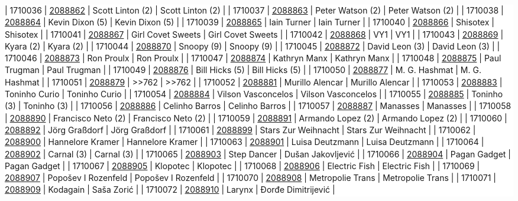 | 1710036 | [2088862](https://www.discogs.com/artist/2088862) | Scott Linton (2) | Scott Linton (2) |
| 1710037 | [2088863](https://www.discogs.com/artist/2088863) | Peter Watson (2) | Peter Watson (2) |
| 1710038 | [2088864](https://www.discogs.com/artist/2088864) | Kevin Dixon (5) | Kevin Dixon (5) |
| 1710039 | [2088865](https://www.discogs.com/artist/2088865) | Iain Turner | Iain Turner |
| 1710040 | [2088866](https://www.discogs.com/artist/2088866) | Shisotex | Shisotex |
| 1710041 | [2088867](https://www.discogs.com/artist/2088867) | Girl Covet Sweets | Girl Covet Sweets |
| 1710042 | [2088868](https://www.discogs.com/artist/2088868) | VY1 | VY1 |
| 1710043 | [2088869](https://www.discogs.com/artist/2088869) | Kyara (2) | Kyara (2) |
| 1710044 | [2088870](https://www.discogs.com/artist/2088870) | Snoopy (9) | Snoopy (9) |
| 1710045 | [2088872](https://www.discogs.com/artist/2088872) | David Leon (3) | David Leon (3) |
| 1710046 | [2088873](https://www.discogs.com/artist/2088873) | Ron Proulx | Ron Proulx |
| 1710047 | [2088874](https://www.discogs.com/artist/2088874) | Kathryn Manx | Kathryn Manx |
| 1710048 | [2088875](https://www.discogs.com/artist/2088875) | Paul Trugman | Paul Trugman |
| 1710049 | [2088876](https://www.discogs.com/artist/2088876) | Bill Hicks (5) | Bill Hicks (5) |
| 1710050 | [2088877](https://www.discogs.com/artist/2088877) | M. G. Hashmat | M. G. Hashmat |
| 1710051 | [2088879](https://www.discogs.com/artist/2088879) | >>762 | >>762 |
| 1710052 | [2088881](https://www.discogs.com/artist/2088881) | Murillo Alencar | Murillo Alencar |
| 1710053 | [2088883](https://www.discogs.com/artist/2088883) | Toninho Curio | Toninho Curio |
| 1710054 | [2088884](https://www.discogs.com/artist/2088884) | Vilson Vasconcelos | Vilson Vasconcelos |
| 1710055 | [2088885](https://www.discogs.com/artist/2088885) | Toninho (3) | Toninho (3) |
| 1710056 | [2088886](https://www.discogs.com/artist/2088886) | Celinho Barros | Celinho Barros |
| 1710057 | [2088887](https://www.discogs.com/artist/2088887) | Manasses | Manasses |
| 1710058 | [2088890](https://www.discogs.com/artist/2088890) | Francisco Neto (2) | Francisco Neto (2) |
| 1710059 | [2088891](https://www.discogs.com/artist/2088891) | Armando Lopez (2) | Armando Lopez (2) |
| 1710060 | [2088892](https://www.discogs.com/artist/2088892) | Jörg Graßdorf | Jörg Graßdorf |
| 1710061 | [2088899](https://www.discogs.com/artist/2088899) | Stars Zur Weihnacht | Stars Zur Weihnacht |
| 1710062 | [2088900](https://www.discogs.com/artist/2088900) | Hannelore Kramer | Hannelore Kramer |
| 1710063 | [2088901](https://www.discogs.com/artist/2088901) | Luisa Deutzmann | Luisa Deutzmann |
| 1710064 | [2088902](https://www.discogs.com/artist/2088902) | Carnal (3) | Carnal (3) |
| 1710065 | [2088903](https://www.discogs.com/artist/2088903) | Step Dancer | Dušan Jakovljević |
| 1710066 | [2088904](https://www.discogs.com/artist/2088904) | Pagan Gadget | Pagan Gadget |
| 1710067 | [2088905](https://www.discogs.com/artist/2088905) | Klopotec | Klopotec |
| 1710068 | [2088906](https://www.discogs.com/artist/2088906) | Electric Fish | Electric Fish |
| 1710069 | [2088907](https://www.discogs.com/artist/2088907) | Popošev I Rozenfeld | Popošev I Rozenfeld |
| 1710070 | [2088908](https://www.discogs.com/artist/2088908) | Metropolie Trans | Metropolie Trans |
| 1710071 | [2088909](https://www.discogs.com/artist/2088909) | Kodagain | Saša Zorić |
| 1710072 | [2088910](https://www.discogs.com/artist/2088910) | Larynx | Đorđe Dimitrijević |